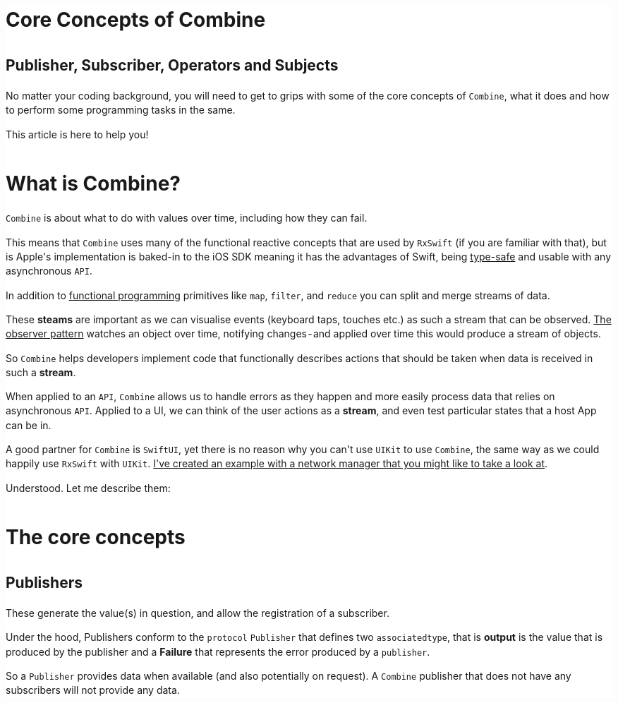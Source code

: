 # Core Concepts of Combine
## Publisher, Subscriber, Operators and Subjects

No matter your coding background, you will need to get to grips with some of the core concepts of `Combine`, what it does and how to perform some programming tasks in the same.

This article is here to help you!

# What is Combine?
`Combine` is about what to do with values over time, including how they can fail.

This means that `Combine` uses many of the functional reactive concepts that are used by `RxSwift` (if you are familiar with that), but is Apple's implementation is baked-in to the iOS SDK meaning it has the advantages of Swift, being [type-safe](https://medium.com/@stevenpcurtis.sc/why-type-safety-is-essential-in-swift-363a5fd2a795) and usable with any asynchronous `API`.

In addition to [functional programming](https://medium.com/macoclock/imperative-vs-declarative-programming-swift-fa538e01a7ba) primitives like `map`, `filter`, and `reduce` you can split and merge streams of data.

These **steams** are important as we can visualise events (keyboard taps, touches etc.) as such a stream that can be observed. [The observer pattern](https://medium.com/swift-coding/the-observer-pattern-in-swift-97a0e6fafa58) watches an object over time, notifying changes - and applied over time this would produce a stream of objects.

So `Combine` helps developers implement code that functionally describes actions that should be taken when data is received in such a **stream**.

When applied to an `API`, `Combine` allows us to handle errors as they happen and more easily process data that relies on asynchronous `API`. Applied to a UI, we can think of the user actions as a **stream**, and even test particular states that a host App can be in.

A good partner for `Combine` is `SwiftUI`, yet there is no reason why you can't use `UIKit` to use `Combine`, the same way as we could happily use `RxSwift` with `UIKit`. [I've created an example with a network manager that you might like to take a look at](https://medium.com/@stevenpcurtis.sc/core-concepts-of-combine-71d6b13d43e2).

Understood. Let me describe them:

# The core concepts
## Publishers
These generate the value(s) in question, and allow the registration of a subscriber.

Under the hood, Publishers conform to the `protocol` `Publisher` that defines two `associatedtype`, that is **output** is the value that is produced by the publisher and a **Failure** that represents the error produced by a `publisher`.

So a `Publisher` provides data when available (and also potentially on request). A `Combine` publisher that does not have any subscribers will not provide any data.

